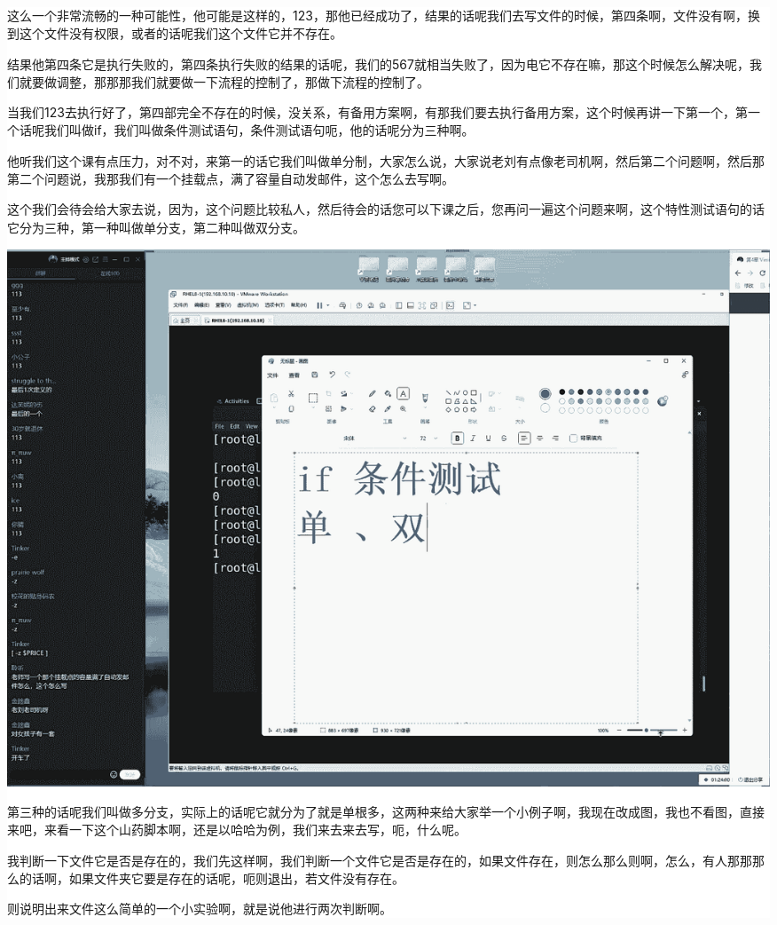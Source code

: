 这么一个非常流畅的一种可能性，他可能是这样的，123，那他已经成功了，结果的话呢我们去写文件的时候，第四条啊，文件没有啊，换到这个文件没有权限，或者的话呢我们这个文件它并不存在。

结果他第四条它是执行失败的，第四条执行失败的结果的话呢，我们的567就相当失败了，因为电它不存在嘛，那这个时候怎么解决呢，我们就要做调整，那那那我们就要做一下流程的控制了，那做下流程的控制了。

当我们123去执行好了，第四部完全不存在的时候，没关系，有备用方案啊，有那我们要去执行备用方案，这个时候再讲一下第一个，第一个话呢我们叫做if，我们叫做条件测试语句，条件测试语句呃，他的话呢分为三种啊。

他听我们这个课有点压力，对不对，来第一的话它我们叫做单分制，大家怎么说，大家说老刘有点像老司机啊，然后第二个问题啊，然后那第二个问题说，我那我们有一个挂载点，满了容量自动发邮件，这个怎么去写啊。

这个我们会待会给大家去说，因为，这个问题比较私人，然后待会的话您可以下课之后，您再问一遍这个问题来啊，这个特性测试语句的话它分为三种，第一种叫做单分支，第二种叫做双分支。



![](img/8b715f03d72b38ea6eb320a4827b0798_113.png)

第三种的话呢我们叫做多分支，实际上的话呢它就分为了就是单根多，这两种来给大家举一个小例子啊，我现在改成图，我也不看图，直接来吧，来看一下这个山药脚本啊，还是以哈哈为例，我们来去来去写，呃，什么呢。

我判断一下文件它是否是存在的，我们先这样啊，我们判断一个文件它是否是存在的，如果文件存在，则怎么那么则啊，怎么，有人那那那么的话啊，如果文件夹它要是存在的话呢，呃则退出，若文件没有存在。

则说明出来文件这么简单的一个小实验啊，就是说他进行两次判断啊。
